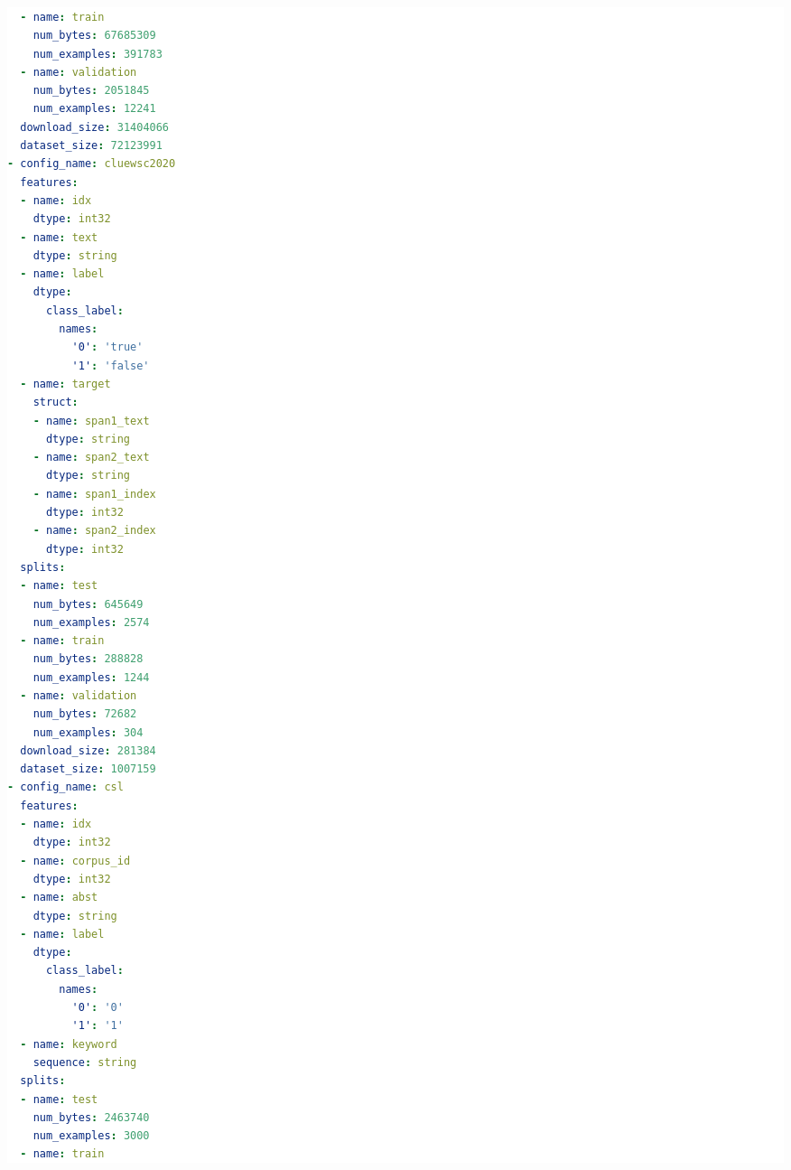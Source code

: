 ```yaml
  - name: train
    num_bytes: 67685309
    num_examples: 391783
  - name: validation
    num_bytes: 2051845
    num_examples: 12241
  download_size: 31404066
  dataset_size: 72123991
- config_name: cluewsc2020
  features:
  - name: idx
    dtype: int32
  - name: text
    dtype: string
  - name: label
    dtype:
      class_label:
        names:
          '0': 'true'
          '1': 'false'
  - name: target
    struct:
    - name: span1_text
      dtype: string
    - name: span2_text
      dtype: string
    - name: span1_index
      dtype: int32
    - name: span2_index
      dtype: int32
  splits:
  - name: test
    num_bytes: 645649
    num_examples: 2574
  - name: train
    num_bytes: 288828
    num_examples: 1244
  - name: validation
    num_bytes: 72682
    num_examples: 304
  download_size: 281384
  dataset_size: 1007159
- config_name: csl
  features:
  - name: idx
    dtype: int32
  - name: corpus_id
    dtype: int32
  - name: abst
    dtype: string
  - name: label
    dtype:
      class_label:
        names:
          '0': '0'
          '1': '1'
  - name: keyword
    sequence: string
  splits:
  - name: test
    num_bytes: 2463740
    num_examples: 3000
  - name: train
```